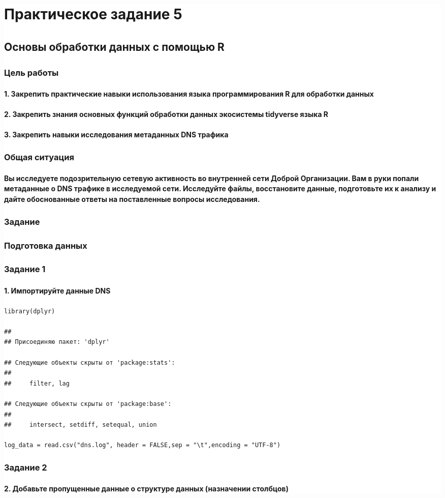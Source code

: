 # Практическое задание 5
## Основы обработки данных с помощью R
### Цель работы
#### 1. Закрепить практические навыки использования языка программирования R для обработки данных
#### 2. Закрепить знания основных функций обработки данных экосистемы tidyverse языка R
#### 3. Закрепить навыки исследования метаданных DNS трафика
### Общая ситуация
#### Вы исследуете подозрительную сетевую активность во внутренней сети Доброй Организации. Вам в руки попали метаданные о DNS трафике в исследуемой сети. Исследуйте файлы, восстановите данные, подготовьте их к анализу и дайте обоснованные ответы на поставленные вопросы исследования.
### Задание

### Подготовка данных

### Задание 1

#### 1. Импортируйте данные DNS

    library(dplyr)

    ## 
    ## Присоединяю пакет: 'dplyr'

    ## Следующие объекты скрыты от 'package:stats':
    ## 
    ##     filter, lag

    ## Следующие объекты скрыты от 'package:base':
    ## 
    ##     intersect, setdiff, setequal, union

    log_data = read.csv("dns.log", header = FALSE,sep = "\t",encoding = "UTF-8")

### Задание 2

#### 2. Добавьте пропущенные данные о структуре данных (назначении столбцов)
